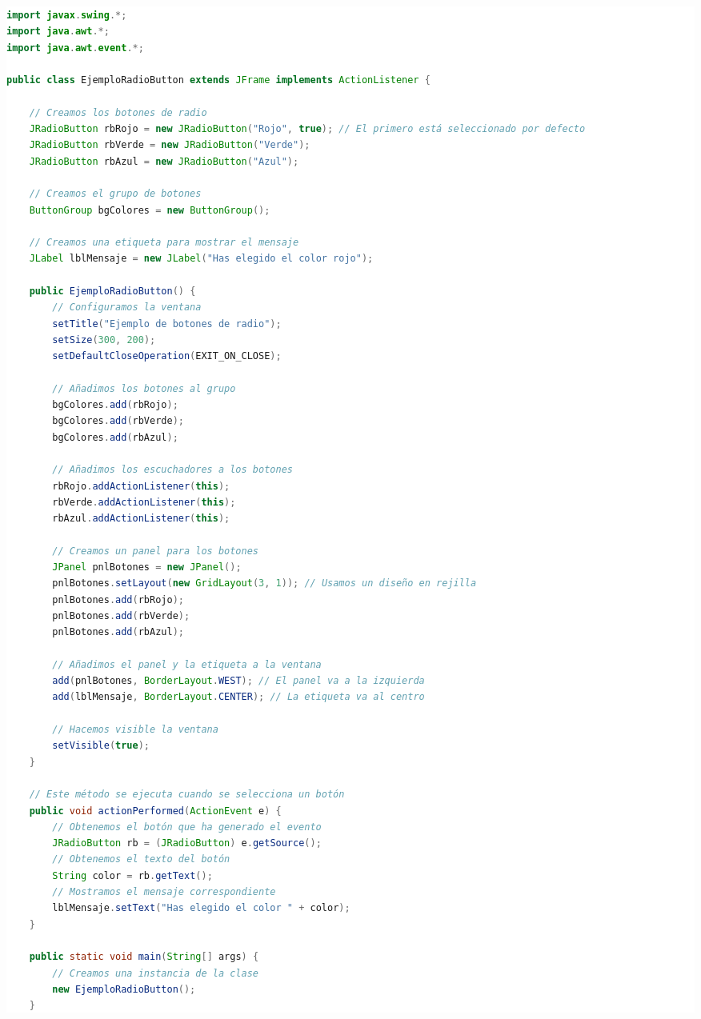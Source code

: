 ```java
import javax.swing.*;
import java.awt.*;
import java.awt.event.*;

public class EjemploRadioButton extends JFrame implements ActionListener {

    // Creamos los botones de radio
    JRadioButton rbRojo = new JRadioButton("Rojo", true); // El primero está seleccionado por defecto
    JRadioButton rbVerde = new JRadioButton("Verde");
    JRadioButton rbAzul = new JRadioButton("Azul");

    // Creamos el grupo de botones
    ButtonGroup bgColores = new ButtonGroup();

    // Creamos una etiqueta para mostrar el mensaje
    JLabel lblMensaje = new JLabel("Has elegido el color rojo");

    public EjemploRadioButton() {
        // Configuramos la ventana
        setTitle("Ejemplo de botones de radio");
        setSize(300, 200);
        setDefaultCloseOperation(EXIT_ON_CLOSE);

        // Añadimos los botones al grupo
        bgColores.add(rbRojo);
        bgColores.add(rbVerde);
        bgColores.add(rbAzul);

        // Añadimos los escuchadores a los botones
        rbRojo.addActionListener(this);
        rbVerde.addActionListener(this);
        rbAzul.addActionListener(this);

        // Creamos un panel para los botones
        JPanel pnlBotones = new JPanel();
        pnlBotones.setLayout(new GridLayout(3, 1)); // Usamos un diseño en rejilla
        pnlBotones.add(rbRojo);
        pnlBotones.add(rbVerde);
        pnlBotones.add(rbAzul);

        // Añadimos el panel y la etiqueta a la ventana
        add(pnlBotones, BorderLayout.WEST); // El panel va a la izquierda
        add(lblMensaje, BorderLayout.CENTER); // La etiqueta va al centro

        // Hacemos visible la ventana
        setVisible(true);
    }

    // Este método se ejecuta cuando se selecciona un botón
    public void actionPerformed(ActionEvent e) {
        // Obtenemos el botón que ha generado el evento
        JRadioButton rb = (JRadioButton) e.getSource();
        // Obtenemos el texto del botón
        String color = rb.getText();
        // Mostramos el mensaje correspondiente
        lblMensaje.setText("Has elegido el color " + color);
    }

    public static void main(String[] args) {
        // Creamos una instancia de la clase
        new EjemploRadioButton();
    }
```